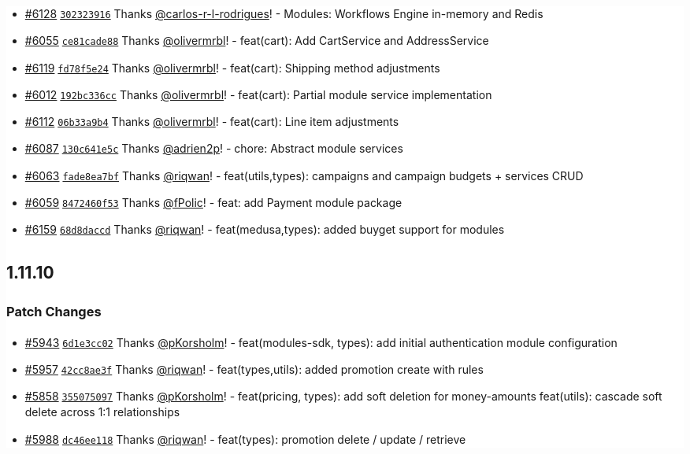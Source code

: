 - [#6128](https://github.com/medusajs/medusa/pull/6128) [`302323916`](https://github.com/medusajs/medusa/commit/302323916b6d8eaf571cd59b5fc92a913af207de) Thanks [@carlos-r-l-rodrigues](https://github.com/carlos-r-l-rodrigues)! - Modules: Workflows Engine in-memory and Redis

- [#6055](https://github.com/medusajs/medusa/pull/6055) [`ce81cade88`](https://github.com/medusajs/medusa/commit/ce81cade887659cefe9638e3c1c2807378191c62) Thanks [@olivermrbl](https://github.com/olivermrbl)! - feat(cart): Add CartService and AddressService

- [#6119](https://github.com/medusajs/medusa/pull/6119) [`fd78f5e24`](https://github.com/medusajs/medusa/commit/fd78f5e24263f5e158c3b7d11fbf0a4436e9c17a) Thanks [@olivermrbl](https://github.com/olivermrbl)! - feat(cart): Shipping method adjustments

- [#6012](https://github.com/medusajs/medusa/pull/6012) [`192bc336cc`](https://github.com/medusajs/medusa/commit/192bc336cc2b6ec3820d94524c046dcd3c4ac7d9) Thanks [@olivermrbl](https://github.com/olivermrbl)! - feat(cart): Partial module service implementation

- [#6112](https://github.com/medusajs/medusa/pull/6112) [`06b33a9b4`](https://github.com/medusajs/medusa/commit/06b33a9b4525b77b1b14b35b973209700945654e) Thanks [@olivermrbl](https://github.com/olivermrbl)! - feat(cart): Line item adjustments

- [#6087](https://github.com/medusajs/medusa/pull/6087) [`130c641e5c`](https://github.com/medusajs/medusa/commit/130c641e5c91cf831de64fb87aebbfdc4d23530d) Thanks [@adrien2p](https://github.com/adrien2p)! - chore: Abstract module services

- [#6063](https://github.com/medusajs/medusa/pull/6063) [`fade8ea7bf`](https://github.com/medusajs/medusa/commit/fade8ea7bf560343ecbde116d226ac44053cdb8e) Thanks [@riqwan](https://github.com/riqwan)! - feat(utils,types): campaigns and campaign budgets + services CRUD

- [#6059](https://github.com/medusajs/medusa/pull/6059) [`8472460f53`](https://github.com/medusajs/medusa/commit/8472460f533322cc4535199aa768ac163021bc79) Thanks [@fPolic](https://github.com/fPolic)! - feat: add Payment module package

- [#6159](https://github.com/medusajs/medusa/pull/6159) [`68d8daccd`](https://github.com/medusajs/medusa/commit/68d8daccd2a8508a13e211130e49017198b51fab) Thanks [@riqwan](https://github.com/riqwan)! - feat(medusa,types): added buyget support for modules

## 1.11.10

### Patch Changes

- [#5943](https://github.com/medusajs/medusa/pull/5943) [`6d1e3cc02`](https://github.com/medusajs/medusa/commit/6d1e3cc0285ef157fd6486060e8b32c00c01aa80) Thanks [@pKorsholm](https://github.com/pKorsholm)! - feat(modules-sdk, types): add initial authentication module configuration

- [#5957](https://github.com/medusajs/medusa/pull/5957) [`42cc8ae3f`](https://github.com/medusajs/medusa/commit/42cc8ae3f89ed7d642e51654d1a3cca011f13155) Thanks [@riqwan](https://github.com/riqwan)! - feat(types,utils): added promotion create with rules

- [#5858](https://github.com/medusajs/medusa/pull/5858) [`355075097`](https://github.com/medusajs/medusa/commit/3550750975a0c9359fd887929377733606ef03af) Thanks [@pKorsholm](https://github.com/pKorsholm)! - feat(pricing, types): add soft deletion for money-amounts
  feat(utils): cascade soft delete across 1:1 relationships

- [#5988](https://github.com/medusajs/medusa/pull/5988) [`dc46ee118`](https://github.com/medusajs/medusa/commit/dc46ee1189c3eb719355da6a1d701c14a77e4578) Thanks [@riqwan](https://github.com/riqwan)! - feat(types): promotion delete / update / retrieve
